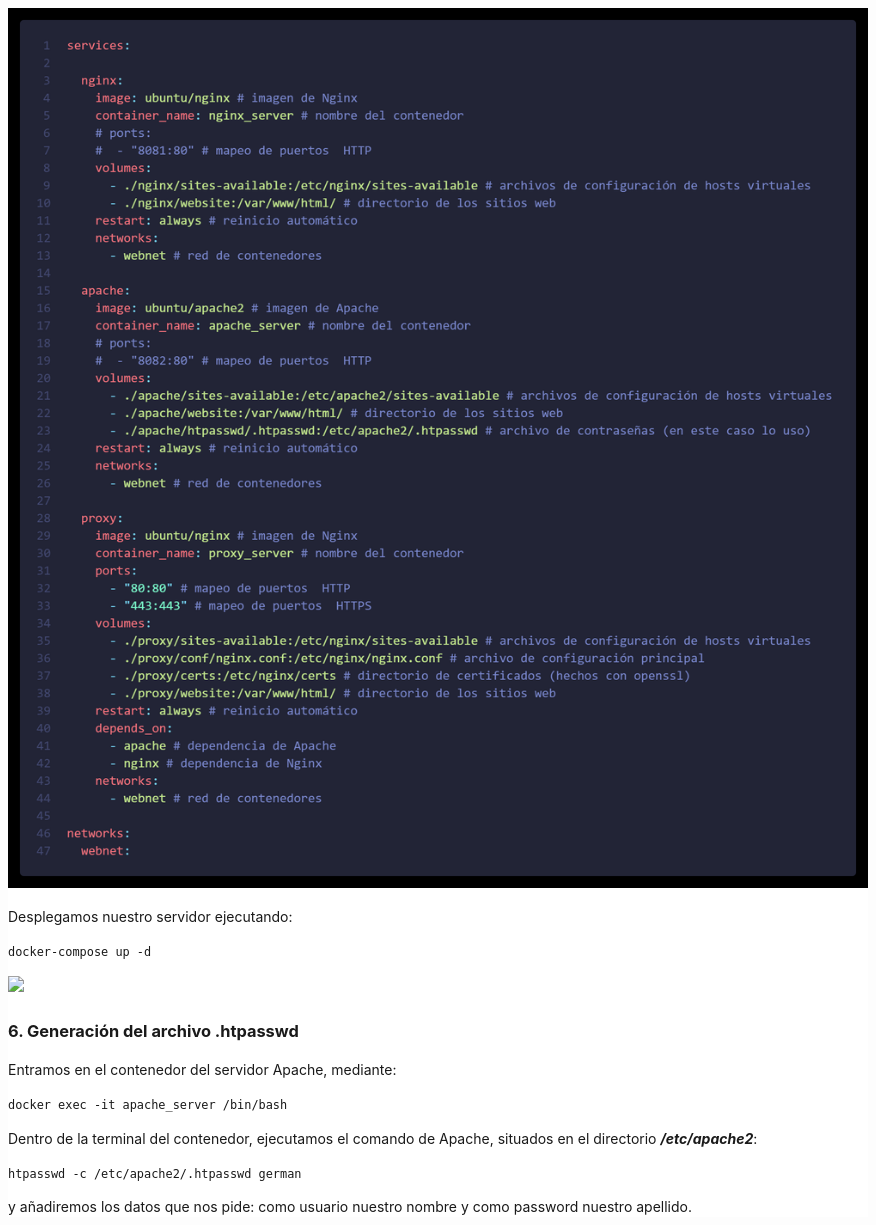 <img src="./images/docker_compose.png" max-width="80%"> 

Desplegamos nuestro servidor ejecutando:  

```docker-compose up -d```

<img src="./images/compose_result.png" max-width="80%">


### 6. Generación del archivo .htpasswd

Entramos en el contenedor del servidor Apache, mediante:  

```docker exec -it apache_server /bin/bash```  

Dentro de la terminal del contenedor, ejecutamos el comando de Apache, situados en el directorio ***/etc/apache2***:  

```htpasswd -c /etc/apache2/.htpasswd german```  

y añadiremos los datos que nos pide: como usuario nuestro nombre y como password nuestro apellido.
```